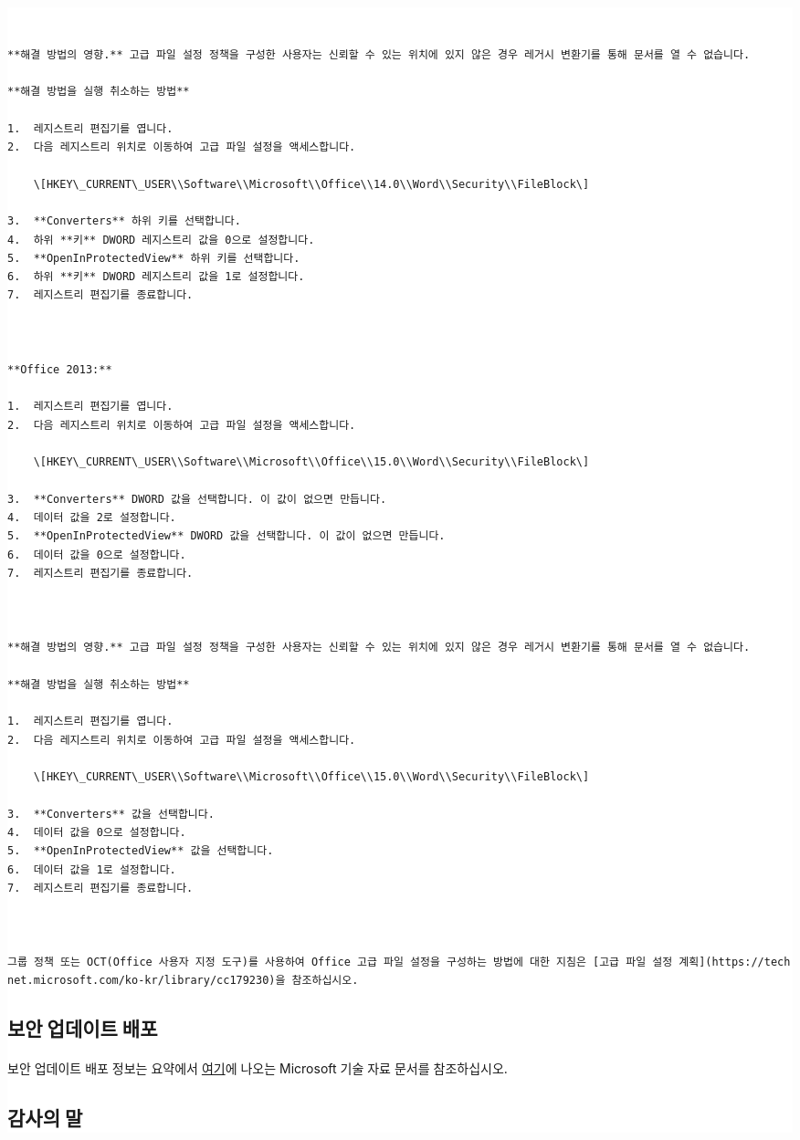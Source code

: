     
  
    **해결 방법의 영향.** 고급 파일 설정 정책을 구성한 사용자는 신뢰할 수 있는 위치에 있지 않은 경우 레거시 변환기를 통해 문서를 열 수 없습니다.
  
    **해결 방법을 실행 취소하는 방법**
  
    1.  레지스트리 편집기를 엽니다.  
    2.  다음 레지스트리 위치로 이동하여 고급 파일 설정을 액세스합니다.
  
        \[HKEY\_CURRENT\_USER\\Software\\Microsoft\\Office\\14.0\\Word\\Security\\FileBlock\]
  
    3.  **Converters** 하위 키를 선택합니다.  
    4.  하위 **키** DWORD 레지스트리 값을 0으로 설정합니다.  
    5.  **OpenInProtectedView** 하위 키를 선택합니다.  
    6.  하위 **키** DWORD 레지스트리 값을 1로 설정합니다.  
    7.  레지스트리 편집기를 종료합니다.
  
     
  
    **Office 2013:**
  
    1.  레지스트리 편집기를 엽니다.  
    2.  다음 레지스트리 위치로 이동하여 고급 파일 설정을 액세스합니다.
  
        \[HKEY\_CURRENT\_USER\\Software\\Microsoft\\Office\\15.0\\Word\\Security\\FileBlock\]
  
    3.  **Converters** DWORD 값을 선택합니다. 이 값이 없으면 만듭니다.  
    4.  데이터 값을 2로 설정합니다.  
    5.  **OpenInProtectedView** DWORD 값을 선택합니다. 이 값이 없으면 만듭니다.  
    6.  데이터 값을 0으로 설정합니다.  
    7.  레지스트리 편집기를 종료합니다.
  
     
  
    **해결 방법의 영향.** 고급 파일 설정 정책을 구성한 사용자는 신뢰할 수 있는 위치에 있지 않은 경우 레거시 변환기를 통해 문서를 열 수 없습니다.
  
    **해결 방법을 실행 취소하는 방법**
  
    1.  레지스트리 편집기를 엽니다.  
    2.  다음 레지스트리 위치로 이동하여 고급 파일 설정을 액세스합니다.
  
        \[HKEY\_CURRENT\_USER\\Software\\Microsoft\\Office\\15.0\\Word\\Security\\FileBlock\]
  
    3.  **Converters** 값을 선택합니다.  
    4.  데이터 값을 0으로 설정합니다.  
    5.  **OpenInProtectedView** 값을 선택합니다.  
    6.  데이터 값을 1로 설정합니다.  
    7.  레지스트리 편집기를 종료합니다.
  
     
  
    그룹 정책 또는 OCT(Office 사용자 지정 도구)를 사용하여 Office 고급 파일 설정을 구성하는 방법에 대한 지침은 [고급 파일 설정 계획](https://technet.microsoft.com/ko-kr/library/cc179230)을 참조하십시오.
  
보안 업데이트 배포  
------------------
  
보안 업데이트 배포 정보는 요약에서 [여기](#kbarticle)에 나오는 Microsoft 기술 자료 문서를 참조하십시오.
  
감사의 말  
---------
  